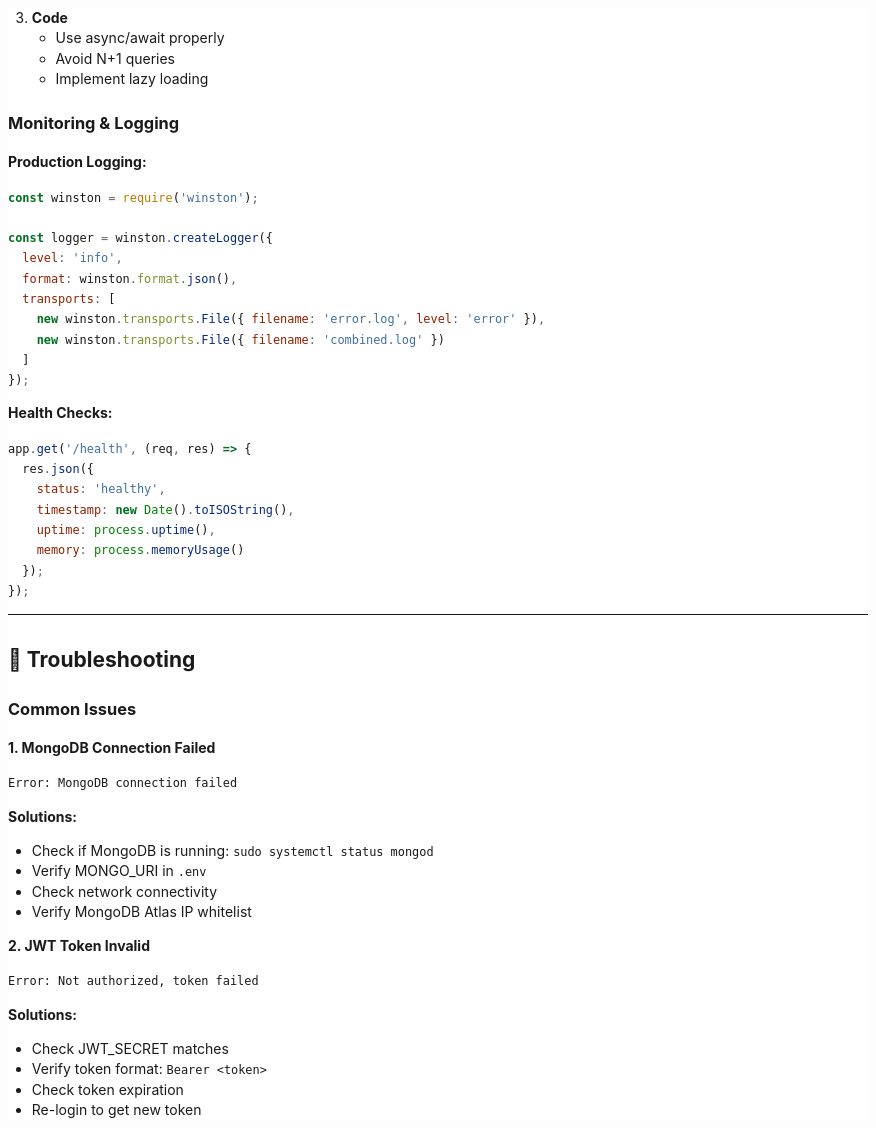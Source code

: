 3. **Code**
   - Use async/await properly
   - Avoid N+1 queries
   - Implement lazy loading

### Monitoring & Logging

**Production Logging:**
```javascript
const winston = require('winston');

const logger = winston.createLogger({
  level: 'info',
  format: winston.format.json(),
  transports: [
    new winston.transports.File({ filename: 'error.log', level: 'error' }),
    new winston.transports.File({ filename: 'combined.log' })
  ]
});
```

**Health Checks:**
```javascript
app.get('/health', (req, res) => {
  res.json({
    status: 'healthy',
    timestamp: new Date().toISOString(),
    uptime: process.uptime(),
    memory: process.memoryUsage()
  });
});
```

---

## 🔧 Troubleshooting

### Common Issues

**1. MongoDB Connection Failed**
```
Error: MongoDB connection failed
```
**Solutions:**
- Check if MongoDB is running: `sudo systemctl status mongod`
- Verify MONGO_URI in `.env`
- Check network connectivity
- Verify MongoDB Atlas IP whitelist

**2. JWT Token Invalid**
```
Error: Not authorized, token failed
```
**Solutions:**
- Check JWT_SECRET matches
- Verify token format: `Bearer <token>`
- Check token expiration
- Re-login to get new token
